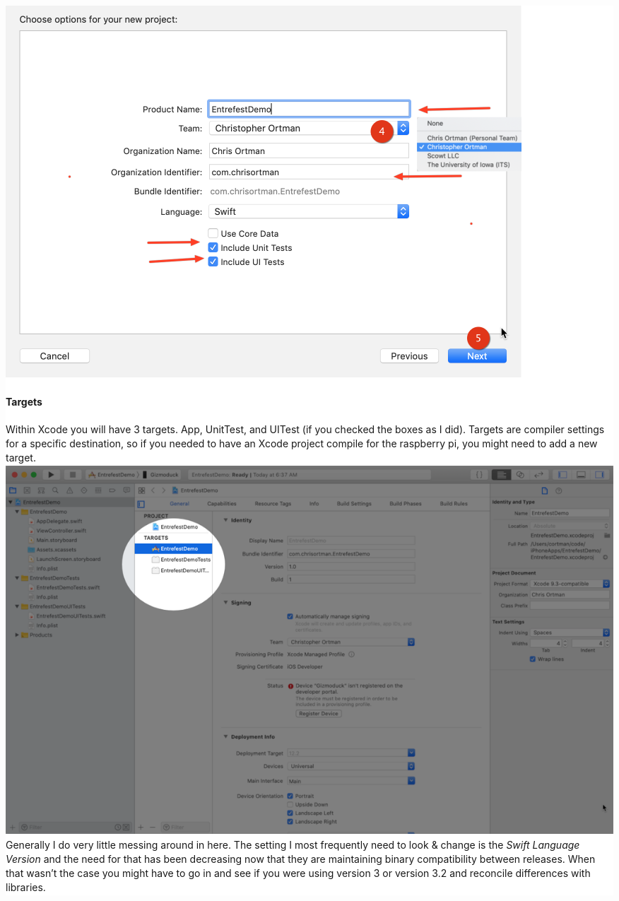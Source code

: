 ![](Capto_Capture%202019-05-03_06-34-14_AM.png)
#### Targets
Within Xcode  you will have 3 targets. App, UnitTest, and UITest (if you checked the boxes as I did). Targets are compiler settings for a specific destination, so if you needed to have an Xcode project compile for the raspberry pi, you might need to add a new target. 
![](Capto_Capture%202019-05-03_06-37-26_AM.png)
Generally I do very little messing around in here. The setting I most frequently need to look & change is the _Swift Language Version_ and the need for that has been decreasing now that they are maintaining binary compatibility between releases. When that wasn’t the case you might have to go in and see if you were using version 3 or version 3.2 and reconcile differences with libraries.